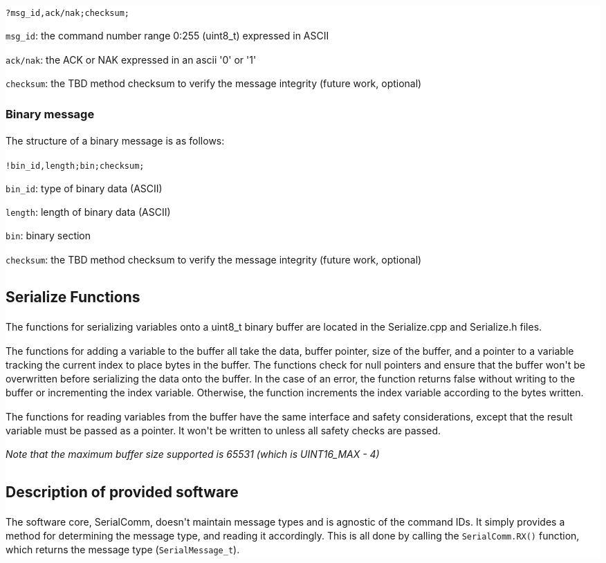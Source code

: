 ```
?msg_id,ack/nak;checksum;
```

`msg_id`:   the command number range 0:255 (uint8_t) expressed in ASCII

`ack/nak`:  the ACK or NAK expressed in an ascii '0' or '1'

`checksum`: the TBD method checksum to verify the message integrity (future work, optional)

### Binary message

The structure of a binary message is as follows:

```
!bin_id,length;bin;checksum;
```

`bin_id`:   type of binary data (ASCII)

`length`:   length of binary data (ASCII)

`bin`:      binary section

`checksum`: the TBD method checksum to verify the message integrity (future work, optional)

## Serialize Functions

The functions for serializing variables onto a uint8_t binary buffer are located in the Serialize.cpp and
Serialize.h files.

The functions for adding a variable to the buffer all take the data, buffer pointer,
size of the buffer, and a pointer to a variable tracking the current index to place bytes in the buffer.
The functions check for null pointers and ensure that the buffer won't be overwritten before serializing the
data onto the buffer. In the case of an error, the function returns false without writing to the buffer or
incrementing the index variable. Otherwise, the function increments the index variable according to the bytes
written.

The functions for reading variables from the buffer have the same interface and safety considerations, except
that the result variable must be passed as a pointer. It won't be written to unless all safety checks are passed.

*Note that the maximum buffer size supported is 65531 (which is UINT16_MAX - 4)*

## Description of provided software

The software core, SerialComm, doesn't maintain message types and is agnostic of the command IDs. It
simply provides a method for determining the message type, and reading it accordingly. This is all done
by calling the `SerialComm.RX()` function, which returns the message type (`SerialMessage_t`).
